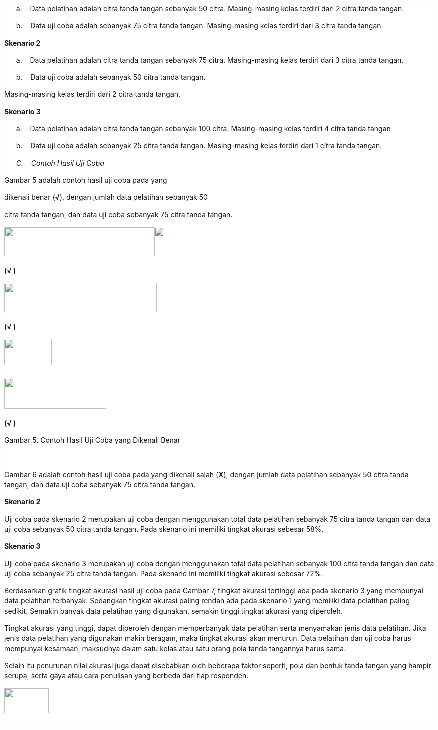 <ul style="list-style:none;"><li>
<p><span class="font8">a. &nbsp;&nbsp;&nbsp;Data pelatihan adalah citra tanda tangan sebanyak 50 citra. Masing-masing kelas terdiri dari 2 citra tanda tangan.</span></p></li>
<li>
<p><span class="font8">b. &nbsp;&nbsp;&nbsp;Data uji coba adalah sebanyak 75 citra tanda tangan. Masing-masing kelas terdiri dari 3 citra tanda tangan.</span></p></li></ul>
<p><span class="font8" style="font-weight:bold;">Skenario 2</span></p>
<ul style="list-style:none;"><li>
<p><span class="font8">a. &nbsp;&nbsp;&nbsp;Data pelatihan adalah citra tanda tangan sebanyak 75 citra. Masing-masing kelas terdiri dari 3 citra tanda tangan.</span></p></li>
<li>
<p><span class="font8">b. &nbsp;&nbsp;&nbsp;Data uji coba adalah sebanyak 50 citra tanda tangan.</span></p></li></ul>
<p><span class="font8">Masing-masing kelas terdiri dari 2 citra tanda tangan.</span></p>
<p><span class="font8" style="font-weight:bold;">Skenario 3</span></p>
<ul style="list-style:none;"><li>
<p><span class="font8">a. &nbsp;&nbsp;&nbsp;Data pelatihan adalah citra tanda tangan sebanyak 100 citra. Masing-masing kelas terdiri 4 citra tanda tangan</span></p></li>
<li>
<p><span class="font8">b. &nbsp;&nbsp;&nbsp;Data uji coba adalah sebanyak 25 citra tanda tangan. Masing-masing kelas terdiri dari 1 citra tanda tangan.</span></p></li></ul>
<ul style="list-style:none;"><li>
<p><span class="font8" style="font-style:italic;">C. &nbsp;&nbsp;&nbsp;Contoh Hasil Uji Coba</span></p></li></ul>
<p><span class="font8">Gambar 5 adalah contoh hasil uji coba pada yang</span></p>
<p><span class="font8">dikenali benar (</span><span class="font8" style="font-weight:bold;">√</span><span class="font8">), dengan jumlah data pelatihan sebanyak 50</span></p>
<p><span class="font8">citra tanda tangan, dan data uji coba sebanyak 75 citra tanda tangan.</span></p><img src="https://jurnal.harianregional.com/media/7243-7.jpg" alt="" style="width:225pt;height:43pt;"><img src="https://jurnal.harianregional.com/media/7243-8.jpg" alt="" style="width:228pt;height:44pt;">
<p><span class="font8" style="font-weight:bold;">(√ )</span></p><img src="https://jurnal.harianregional.com/media/7243-9.jpg" alt="" style="width:229pt;height:44pt;">
<p><span class="font8" style="font-weight:bold;">(√ )</span></p>
<div><img src="https://jurnal.harianregional.com/media/7243-10.jpg" alt="" style="width:71pt;height:40pt;">
</div><br clear="all">
<div><img src="https://jurnal.harianregional.com/media/7243-11.jpg" alt="" style="width:153pt;height:46pt;">
<p><span class="font8" style="font-weight:bold;">(√ )</span></p>
<p><span class="font6">Gambar 5. Contoh Hasil Uji Coba yang Dikenali Benar</span></p>
</div><br clear="all">
<p><span class="font8">Gambar 6 adalah contoh hasil uji coba pada yang dikenali salah (</span><span class="font8" style="font-weight:bold;">X</span><span class="font8">), dengan jumlah data pelatihan sebanyak 50 citra tanda tangan, dan data uji coba sebanyak 75 citra tanda tangan.</span></p>
<p><span class="font8" style="font-weight:bold;">Skenario 2</span></p>
<p><span class="font8">Uji coba pada skenario 2 merupakan uji coba dengan menggunakan total data pelatihan sebanyak 75 citra tanda tangan dan data uji coba sebanyak 50 citra tanda tangan. Pada skenario ini memiliki tingkat akurasi sebesar 58%.</span></p>
<p><span class="font8" style="font-weight:bold;">Skenario 3</span></p>
<p><span class="font8">Uji coba pada skenario 3 merupakan uji coba dengan menggunakan total data pelatihan sebanyak 100 citra tanda tangan dan data uji coba sebanyak 25 citra tanda tangan. Pada skenario ini memiliki tingkat akurasi sebesar 72%.</span></p>
<p><span class="font8">Berdasarkan grafik tingkat akurasi hasil uji coba pada Gambar 7, tingkat akurasi tertinggi ada pada skenario 3 yang mempunyai data pelatihan terbanyak. Sedangkan tingkat akurasi paling rendah ada pada skenario 1 yang memiliki data pelatihan paling sedikit. Semakin banyak data pelatihan yang digunakan, semakin tinggi tingkat akurasi yang diperoleh.</span></p>
<p><span class="font8">Tingkat akurasi yang tinggi, dapat diperoleh dengan memperbanyak data pelatihan serta menyamakan jenis data pelatihan. Jika jenis data pelatihan yang digunakan makin beragam, maka tingkat akurasi akan menurun. Data pelatihan dan uji coba harus mempunyai kesamaan, maksudnya dalam satu kelas atau satu orang pola tanda tangannya harus sama.</span></p>
<p><span class="font8">Selain itu penurunan nilai akurasi juga dapat disebabkan oleh beberapa faktor seperti, pola dan bentuk tanda tangan yang hampir serupa, serta gaya atau cara penulisan yang berbeda dari tiap responden.</span></p>
<div><img src="https://jurnal.harianregional.com/media/7243-12.jpg" alt="" style="width:67pt;height:38pt;">
</div><br clear="all">